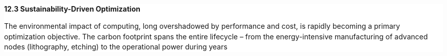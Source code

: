 **12.3 Sustainability-Driven Optimization**

The environmental impact of computing, long overshadowed by performance and cost, is rapidly becoming a primary optimization objective. The carbon footprint spans the entire lifecycle – from the energy-intensive manufacturing of advanced nodes (lithography, etching) to the operational power during years